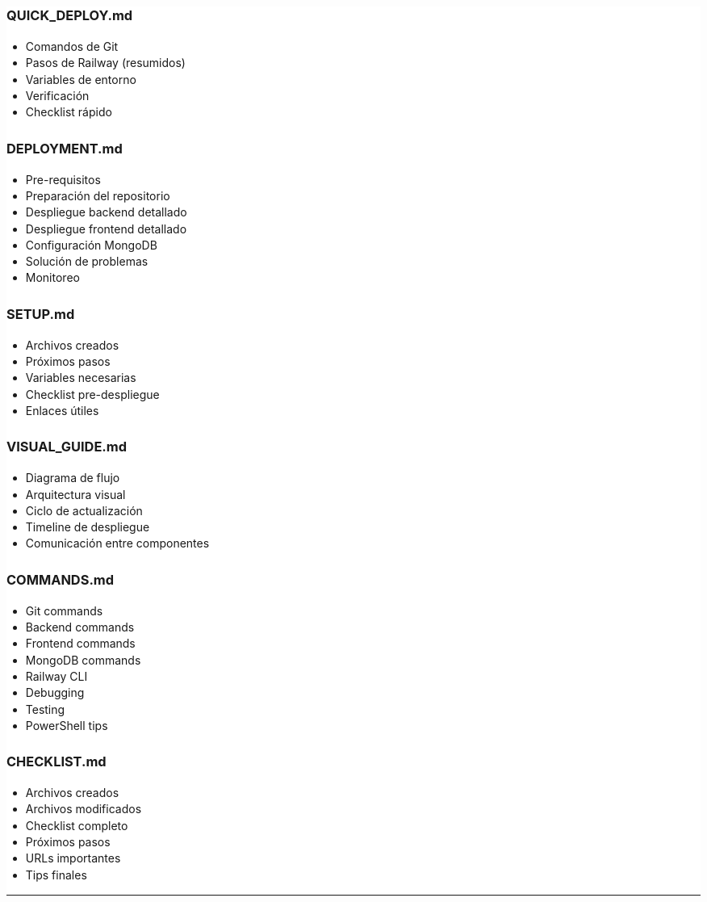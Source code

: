 ### QUICK_DEPLOY.md
- Comandos de Git
- Pasos de Railway (resumidos)
- Variables de entorno
- Verificación
- Checklist rápido

### DEPLOYMENT.md
- Pre-requisitos
- Preparación del repositorio
- Despliegue backend detallado
- Despliegue frontend detallado
- Configuración MongoDB
- Solución de problemas
- Monitoreo

### SETUP.md
- Archivos creados
- Próximos pasos
- Variables necesarias
- Checklist pre-despliegue
- Enlaces útiles

### VISUAL_GUIDE.md
- Diagrama de flujo
- Arquitectura visual
- Ciclo de actualización
- Timeline de despliegue
- Comunicación entre componentes

### COMMANDS.md
- Git commands
- Backend commands
- Frontend commands
- MongoDB commands
- Railway CLI
- Debugging
- Testing
- PowerShell tips

### CHECKLIST.md
- Archivos creados
- Archivos modificados
- Checklist completo
- Próximos pasos
- URLs importantes
- Tips finales

---
